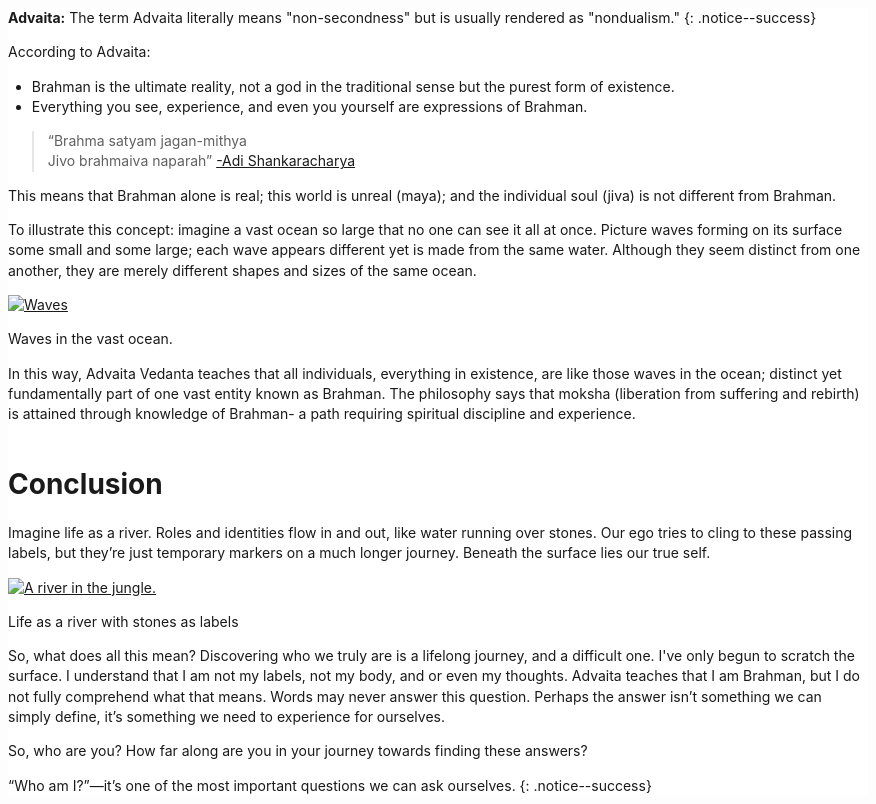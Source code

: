 
**Advaita:** The term Advaita literally means "non-secondness" but is usually rendered as "nondualism."
{: .notice--success}

According to Advaita:
- Brahman is the ultimate reality, not a god in the traditional sense but the purest form of existence.
- Everything you see, experience, and even you yourself are expressions of Brahman.

>“Brahma satyam jagan-mithya  
>Jivo brahmaiva naparah” [-Adi Shankaracharya](https://shlokam.org/sankaracharya/)   

This means that Brahman alone is real; this world is unreal (maya); and the individual soul (jiva) is not different from Brahman.

To illustrate this concept: imagine a vast ocean so large that no one can see it all at once. Picture waves forming on its surface some small and some large; each wave appears different yet is made from the same water. Although they seem distinct from one another, they are merely different shapes and sizes of the same ocean.

<a data-flickr-embed="true" href="https://www.flickr.com/photos/191443691@N04/50725147066/in/dateposted/" title="Waves"><img src="https://live.staticflickr.com/65535/50725147066_5fbeda48d7_k.jpg" width="2048" height="1535" alt="Waves"/></a><script async src="//embedr.flickr.com/assets/client-code.js" charset="utf-8"></script>
<figcaption>Waves in the vast ocean.</figcaption>

In this way, Advaita Vedanta teaches that all individuals, everything in existence, are like those waves in the ocean; distinct yet fundamentally part of one vast entity known as Brahman. The philosophy says that moksha (liberation from suffering and rebirth) is attained through knowledge of Brahman- a path requiring spiritual discipline and experience.
# Conclusion
Imagine life as a river. Roles and identities flow in and out, like water running over stones. Our ego tries to cling to these passing labels, but they’re just temporary markers on a much longer journey. Beneath the surface lies our true self.

<a data-flickr-embed="true" href="https://www.flickr.com/photos/191443691@N04/54127880031/in/dateposted/" title="A river in the jungle."><img src="https://live.staticflickr.com/65535/54127880031_49798be5a8_k.jpg" width="2048" height="1462" alt="A river in the jungle."/></a><script async src="//embedr.flickr.com/assets/client-code.js" charset="utf-8"></script>
<figcaption>Life as a river with stones as labels</figcaption>

So, what does all this mean? Discovering who we truly are is a lifelong journey, and a difficult one. I've only begun to scratch the surface. I understand that I am not my labels, not my body, and or even my thoughts. Advaita teaches that I am Brahman, but I do not fully comprehend what that means. 
Words may never answer this question. Perhaps the answer isn’t something we can simply define, it’s something we need to experience for ourselves.

So, who are you? How far along are you in your journey towards finding these answers?

“Who am I?”—it’s one of the most important questions we can ask ourselves.
{: .notice--success}


<script async src="https://www.googletagmanager.com/gtag/js?id=G-B3XV9NBVRK"></script>
<script>
  window.dataLayer = window.dataLayer || [];
  function gtag(){dataLayer.push(arguments);}
  gtag('js', new Date());

  gtag('config', 'G-B3XV9NBVRK');
</script>